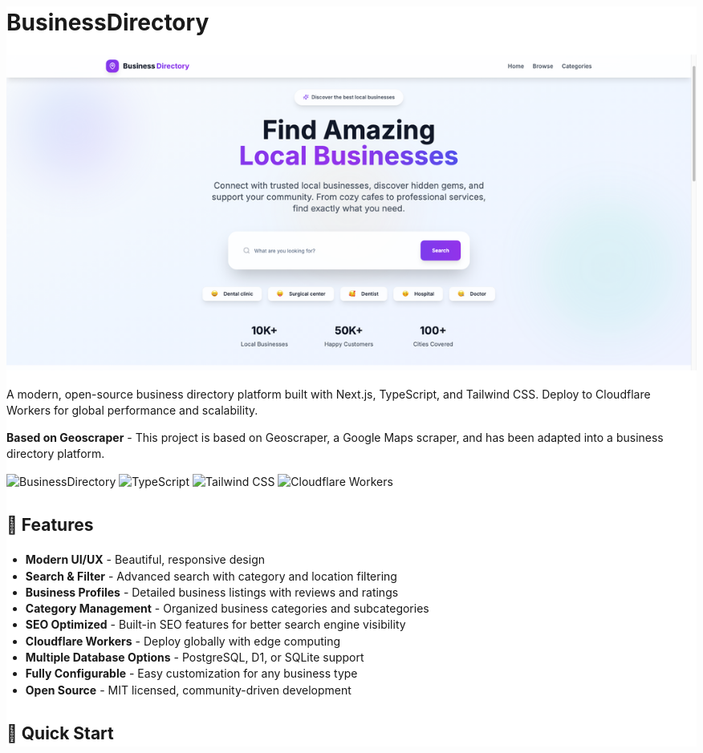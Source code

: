 # BusinessDirectory

![BusinessDirectory](/BusinessDirectory.png)

A modern, open-source business directory platform built with Next.js, TypeScript, and Tailwind CSS. Deploy to Cloudflare Workers for global performance and scalability.

**Based on Geoscraper** - This project is based on Geoscraper, a Google Maps scraper, and has been adapted into a business directory platform.

![BusinessDirectory](https://img.shields.io/badge/Next.js-15.3.0-black?style=for-the-badge&logo=next.js)
![TypeScript](https://img.shields.io/badge/TypeScript-5.0-blue?style=for-the-badge&logo=typescript)
![Tailwind CSS](https://img.shields.io/badge/Tailwind_CSS-3.4.17-38B2AC?style=for-the-badge&logo=tailwind-css)
![Cloudflare Workers](https://img.shields.io/badge/Cloudflare_Workers-4.26.0-F38020?style=for-the-badge&logo=cloudflare)

## 🌟 Features

- **Modern UI/UX** - Beautiful, responsive design
- **Search & Filter** - Advanced search with category and location filtering
- **Business Profiles** - Detailed business listings with reviews and ratings
- **Category Management** - Organized business categories and subcategories
- **SEO Optimized** - Built-in SEO features for better search engine visibility
- **Cloudflare Workers** - Deploy globally with edge computing
- **Multiple Database Options** - PostgreSQL, D1, or SQLite support
- **Fully Configurable** - Easy customization for any business type
- **Open Source** - MIT licensed, community-driven development

## 🚀 Quick Start
